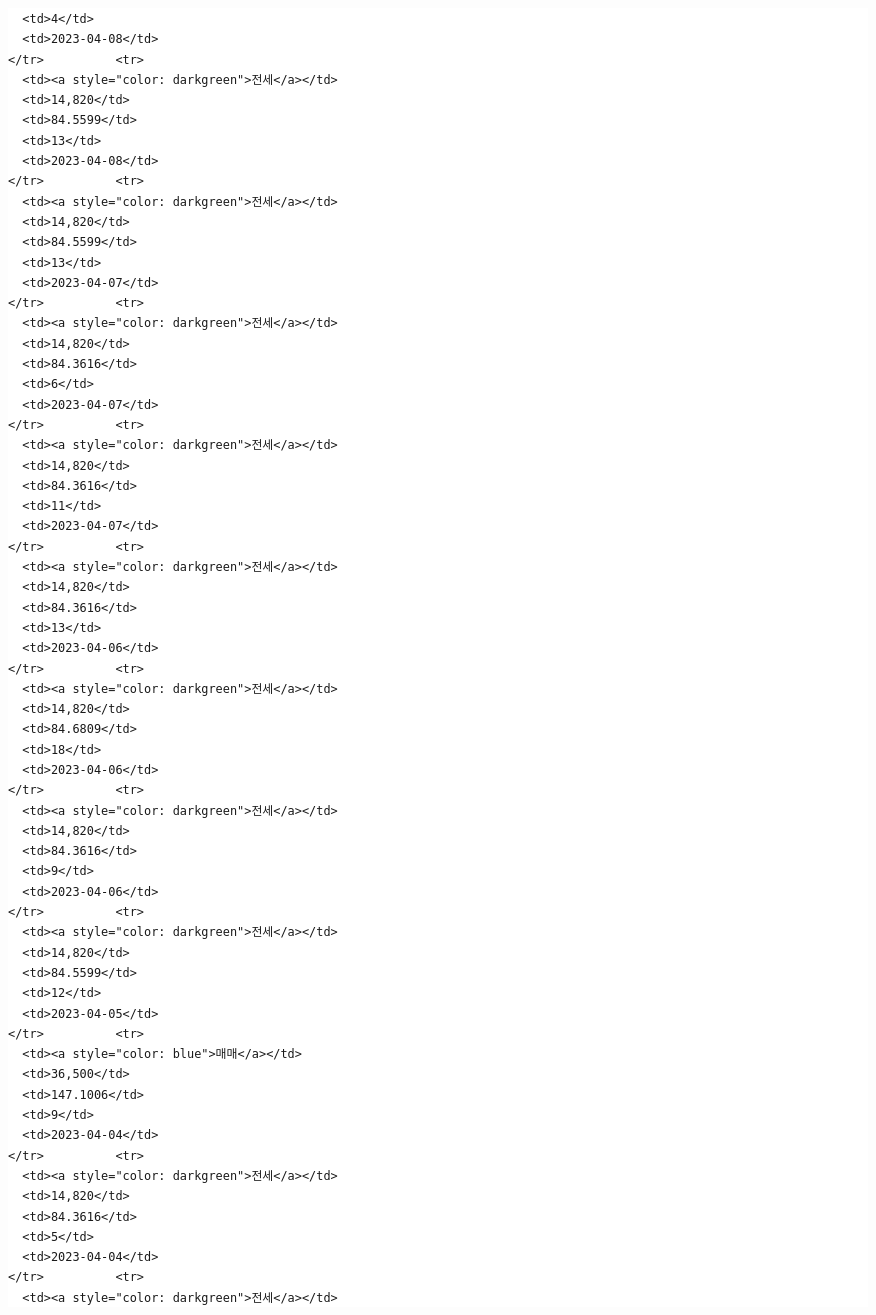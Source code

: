       <td>4</td>
      <td>2023-04-08</td>
    </tr>          <tr>
      <td><a style="color: darkgreen">전세</a></td>
      <td>14,820</td>
      <td>84.5599</td>
      <td>13</td>
      <td>2023-04-08</td>
    </tr>          <tr>
      <td><a style="color: darkgreen">전세</a></td>
      <td>14,820</td>
      <td>84.5599</td>
      <td>13</td>
      <td>2023-04-07</td>
    </tr>          <tr>
      <td><a style="color: darkgreen">전세</a></td>
      <td>14,820</td>
      <td>84.3616</td>
      <td>6</td>
      <td>2023-04-07</td>
    </tr>          <tr>
      <td><a style="color: darkgreen">전세</a></td>
      <td>14,820</td>
      <td>84.3616</td>
      <td>11</td>
      <td>2023-04-07</td>
    </tr>          <tr>
      <td><a style="color: darkgreen">전세</a></td>
      <td>14,820</td>
      <td>84.3616</td>
      <td>13</td>
      <td>2023-04-06</td>
    </tr>          <tr>
      <td><a style="color: darkgreen">전세</a></td>
      <td>14,820</td>
      <td>84.6809</td>
      <td>18</td>
      <td>2023-04-06</td>
    </tr>          <tr>
      <td><a style="color: darkgreen">전세</a></td>
      <td>14,820</td>
      <td>84.3616</td>
      <td>9</td>
      <td>2023-04-06</td>
    </tr>          <tr>
      <td><a style="color: darkgreen">전세</a></td>
      <td>14,820</td>
      <td>84.5599</td>
      <td>12</td>
      <td>2023-04-05</td>
    </tr>          <tr>
      <td><a style="color: blue">매매</a></td>
      <td>36,500</td>
      <td>147.1006</td>
      <td>9</td>
      <td>2023-04-04</td>
    </tr>          <tr>
      <td><a style="color: darkgreen">전세</a></td>
      <td>14,820</td>
      <td>84.3616</td>
      <td>5</td>
      <td>2023-04-04</td>
    </tr>          <tr>
      <td><a style="color: darkgreen">전세</a></td>